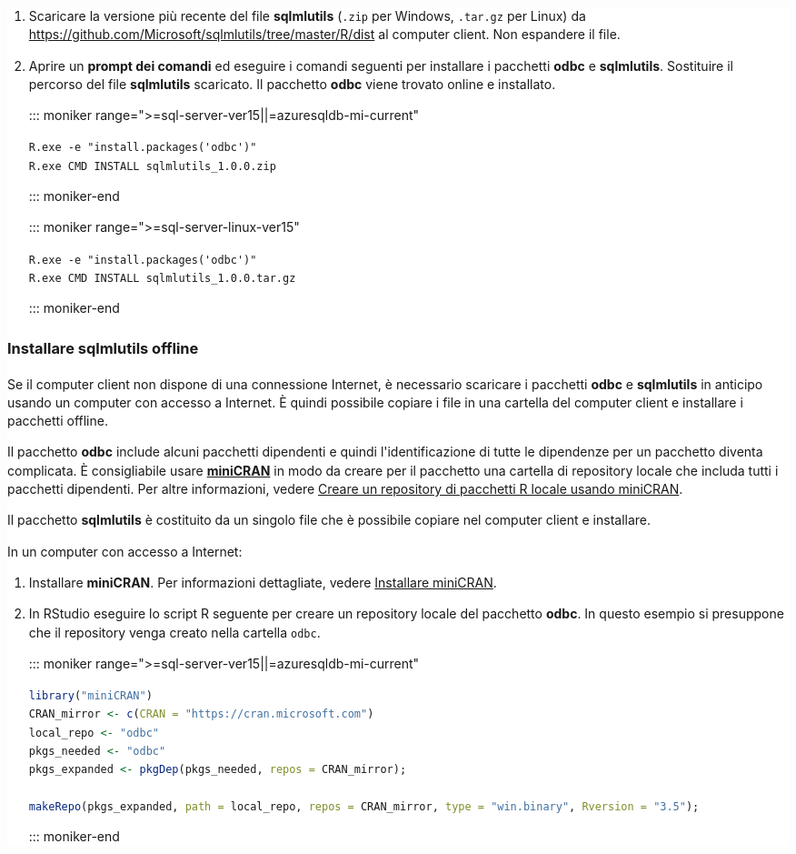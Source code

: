 1. Scaricare la versione più recente del file **sqlmlutils** (`.zip` per Windows, `.tar.gz` per Linux) da https://github.com/Microsoft/sqlmlutils/tree/master/R/dist al computer client. Non espandere il file.

1. Aprire un **prompt dei comandi** ed eseguire i comandi seguenti per installare i pacchetti **odbc** e **sqlmlutils**. Sostituire il percorso del file **sqlmlutils** scaricato. Il pacchetto **odbc** viene trovato online e installato.

   ::: moniker range=">=sql-server-ver15||=azuresqldb-mi-current"
   ```console
   R.exe -e "install.packages('odbc')"
   R.exe CMD INSTALL sqlmlutils_1.0.0.zip
   ```
   ::: moniker-end

   ::: moniker range=">=sql-server-linux-ver15"
   ```console
   R.exe -e "install.packages('odbc')"
   R.exe CMD INSTALL sqlmlutils_1.0.0.tar.gz
   ```
   ::: moniker-end

### <a name="install-sqlmlutils-offline"></a>Installare sqlmlutils offline

Se il computer client non dispone di una connessione Internet, è necessario scaricare i pacchetti **odbc** e **sqlmlutils** in anticipo usando un computer con accesso a Internet. È quindi possibile copiare i file in una cartella del computer client e installare i pacchetti offline.

Il pacchetto **odbc** include alcuni pacchetti dipendenti e quindi l'identificazione di tutte le dipendenze per un pacchetto diventa complicata. È consigliabile usare [**miniCRAN**](https://andrie.github.io/miniCRAN/) in modo da creare per il pacchetto una cartella di repository locale che includa tutti i pacchetti dipendenti.
Per altre informazioni, vedere [Creare un repository di pacchetti R locale usando miniCRAN](create-a-local-package-repository-using-minicran.md).

Il pacchetto **sqlmlutils** è costituito da un singolo file che è possibile copiare nel computer client e installare.

In un computer con accesso a Internet:

1. Installare **miniCRAN**. Per informazioni dettagliate, vedere [Installare miniCRAN](create-a-local-package-repository-using-minicran.md#install-minicran).

1. In RStudio eseguire lo script R seguente per creare un repository locale del pacchetto **odbc**. In questo esempio si presuppone che il repository venga creato nella cartella `odbc`.

   ::: moniker range=">=sql-server-ver15||=azuresqldb-mi-current"
   ```R
   library("miniCRAN")
   CRAN_mirror <- c(CRAN = "https://cran.microsoft.com")
   local_repo <- "odbc"
   pkgs_needed <- "odbc"
   pkgs_expanded <- pkgDep(pkgs_needed, repos = CRAN_mirror);

   makeRepo(pkgs_expanded, path = local_repo, repos = CRAN_mirror, type = "win.binary", Rversion = "3.5");
   ```
   ::: moniker-end
